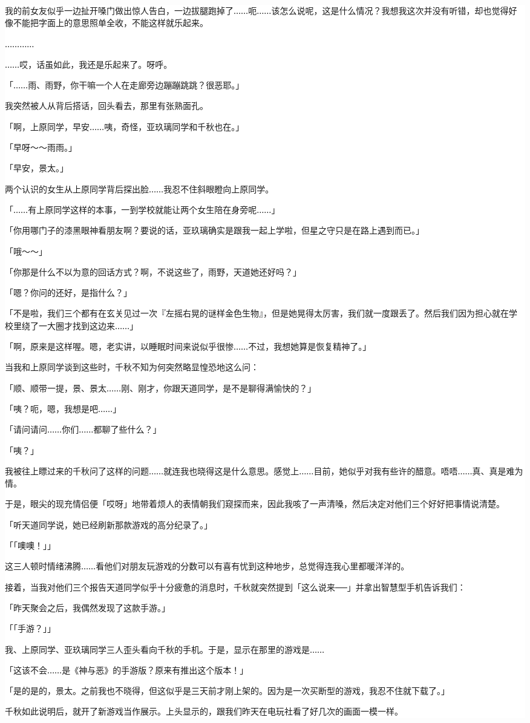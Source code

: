 我的前女友似乎一边扯开嗓门做出惊人告白，一边拔腿跑掉了……呃……该怎么说呢，这是什么情况？我想我这次并没有听错，却也觉得好像不能把字面上的意思照单全收，不能这样就乐起来。

…………

……哎，话虽如此，我还是乐起来了。呀呼。

「……雨、雨野，你干嘛一个人在走廊旁边蹦蹦跳跳？很恶耶。」

我突然被人从背后搭话，回头看去，那里有张熟面孔。

「啊，上原同学，早安……咦，奇怪，亚玖璃同学和千秋也在。」

「早呀～～雨雨。」

「早安，景太。」

两个认识的女生从上原同学背后探出脸……我忍不住斜眼瞪向上原同学。

「……有上原同学这样的本事，一到学校就能让两个女生陪在身旁呢……」

「你用哪门子的漆黑眼神看朋友啊？要说的话，亚玖璃确实是跟我一起上学啦，但星之守只是在路上遇到而已。」

「哦～～」

「你那是什么不以为意的回话方式？啊，不说这些了，雨野，天道她还好吗？」

「嗯？你问的还好，是指什么？」

「不是啦，我们三个都有在玄关见过一次『左摇右晃的谜样金色生物』，但是她晃得太厉害，我们就一度跟丢了。然后我们因为担心就在学校里绕了一大圈才找到这边来……」

「啊，原来是这样喔。嗯，老实讲，以睡眠时间来说似乎很惨……不过，我想她算是恢复精神了。」

当我和上原同学谈到这些时，千秋不知为何突然略显惶恐地这么问：

「顺、顺带一提，景、景太……刚、刚才，你跟天道同学，是不是聊得满愉快的？」

「咦？呃，嗯，我想是吧……」

「请问请问……你们……都聊了些什么？」

「咦？」

我被往上瞟过来的千秋问了这样的问题……就连我也晓得这是什么意思。感觉上……目前，她似乎对我有些许的醋意。唔唔……真、真是难为情。

于是，眼尖的现充情侣便「哎呀」地带着烦人的表情朝我们窥探而来，因此我咳了一声清嗓，然后决定对他们三个好好把事情说清楚。

「听天道同学说，她已经刷新那款游戏的高分纪录了。」

「「噢噢！」」

这三人顿时情绪沸腾……看他们对朋友玩游戏的分数可以有喜有忧到这种地步，总觉得连我心里都暖洋洋的。

接着，当我对他们三个报告天道同学似乎十分疲惫的消息时，千秋就突然提到「这么说来──」并拿出智慧型手机告诉我们：

「昨天聚会之后，我偶然发现了这款手游。」

「「手游？」」

我、上原同学、亚玖璃同学三人歪头看向千秋的手机。于是，显示在那里的游戏是……

「这该不会……是《神与恶》的手游版？原来有推出这个版本！」

「是的是的，景太。之前我也不晓得，但这似乎是三天前才刚上架的。因为是一次买断型的游戏，我忍不住就下载了。」

千秋如此说明后，就开了新游戏当作展示。上头显示的，跟我们昨天在电玩社看了好几次的画面一模一样。
